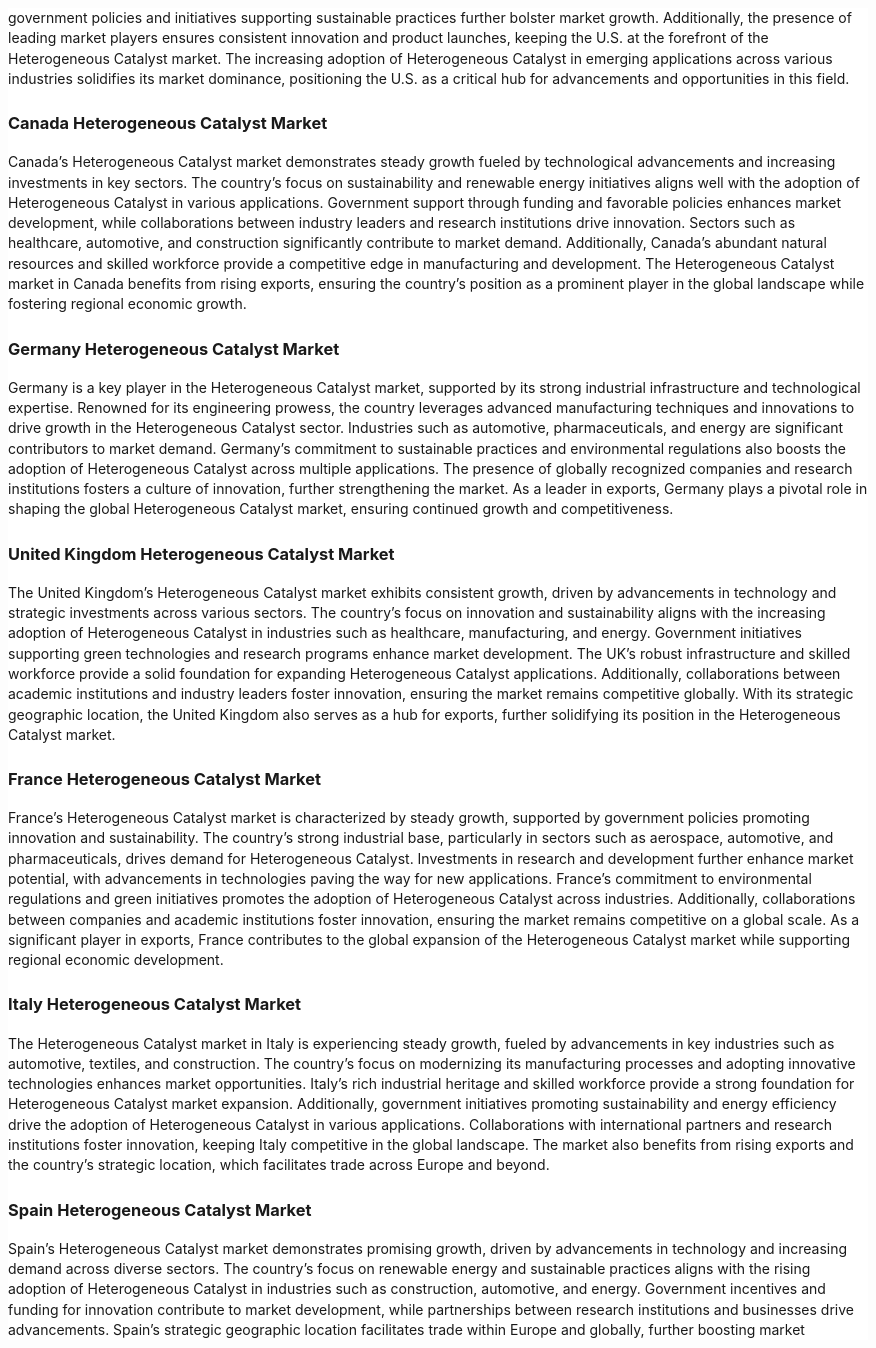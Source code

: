 government policies and initiatives supporting sustainable practices further bolster market growth. Additionally, the presence of leading market players ensures consistent innovation and product launches, keeping the U.S. at the forefront of the Heterogeneous Catalyst market. The increasing adoption of Heterogeneous Catalyst in emerging applications across various industries solidifies its market dominance, positioning the U.S. as a critical hub for advancements and opportunities in this field.</p><h3>Canada Heterogeneous Catalyst Market</h3><p>Canada&rsquo;s Heterogeneous Catalyst market demonstrates steady growth fueled by technological advancements and increasing investments in key sectors. The country&rsquo;s focus on sustainability and renewable energy initiatives aligns well with the adoption of Heterogeneous Catalyst in various applications. Government support through funding and favorable policies enhances market development, while collaborations between industry leaders and research institutions drive innovation. Sectors such as healthcare, automotive, and construction significantly contribute to market demand. Additionally, Canada&rsquo;s abundant natural resources and skilled workforce provide a competitive edge in manufacturing and development. The Heterogeneous Catalyst market in Canada benefits from rising exports, ensuring the country&rsquo;s position as a prominent player in the global landscape while fostering regional economic growth.</p><h3>Germany Heterogeneous Catalyst Market</h3><p>Germany is a key player in the Heterogeneous Catalyst market, supported by its strong industrial infrastructure and technological expertise. Renowned for its engineering prowess, the country leverages advanced manufacturing techniques and innovations to drive growth in the Heterogeneous Catalyst sector. Industries such as automotive, pharmaceuticals, and energy are significant contributors to market demand. Germany&rsquo;s commitment to sustainable practices and environmental regulations also boosts the adoption of Heterogeneous Catalyst across multiple applications. The presence of globally recognized companies and research institutions fosters a culture of innovation, further strengthening the market. As a leader in exports, Germany plays a pivotal role in shaping the global Heterogeneous Catalyst market, ensuring continued growth and competitiveness.</p><h3>United Kingdom Heterogeneous Catalyst Market</h3><p>The United Kingdom&rsquo;s Heterogeneous Catalyst market exhibits consistent growth, driven by advancements in technology and strategic investments across various sectors. The country&rsquo;s focus on innovation and sustainability aligns with the increasing adoption of Heterogeneous Catalyst in industries such as healthcare, manufacturing, and energy. Government initiatives supporting green technologies and research programs enhance market development. The UK&rsquo;s robust infrastructure and skilled workforce provide a solid foundation for expanding Heterogeneous Catalyst applications. Additionally, collaborations between academic institutions and industry leaders foster innovation, ensuring the market remains competitive globally. With its strategic geographic location, the United Kingdom also serves as a hub for exports, further solidifying its position in the Heterogeneous Catalyst market.</p><h3>France Heterogeneous Catalyst Market</h3><p>France&rsquo;s Heterogeneous Catalyst market is characterized by steady growth, supported by government policies promoting innovation and sustainability. The country&rsquo;s strong industrial base, particularly in sectors such as aerospace, automotive, and pharmaceuticals, drives demand for Heterogeneous Catalyst. Investments in research and development further enhance market potential, with advancements in technologies paving the way for new applications. France&rsquo;s commitment to environmental regulations and green initiatives promotes the adoption of Heterogeneous Catalyst across industries. Additionally, collaborations between companies and academic institutions foster innovation, ensuring the market remains competitive on a global scale. As a significant player in exports, France contributes to the global expansion of the Heterogeneous Catalyst market while supporting regional economic development.</p><h3>Italy Heterogeneous Catalyst Market</h3><p>The Heterogeneous Catalyst market in Italy is experiencing steady growth, fueled by advancements in key industries such as automotive, textiles, and construction. The country&rsquo;s focus on modernizing its manufacturing processes and adopting innovative technologies enhances market opportunities. Italy&rsquo;s rich industrial heritage and skilled workforce provide a strong foundation for Heterogeneous Catalyst market expansion. Additionally, government initiatives promoting sustainability and energy efficiency drive the adoption of Heterogeneous Catalyst in various applications. Collaborations with international partners and research institutions foster innovation, keeping Italy competitive in the global landscape. The market also benefits from rising exports and the country&rsquo;s strategic location, which facilitates trade across Europe and beyond.</p><h3>Spain Heterogeneous Catalyst Market</h3><p>Spain&rsquo;s Heterogeneous Catalyst market demonstrates promising growth, driven by advancements in technology and increasing demand across diverse sectors. The country&rsquo;s focus on renewable energy and sustainable practices aligns with the rising adoption of Heterogeneous Catalyst in industries such as construction, automotive, and energy. Government incentives and funding for innovation contribute to market development, while partnerships between research institutions and businesses drive advancements. Spain&rsquo;s strategic geographic location facilitates trade within Europe and globally, further boosting market